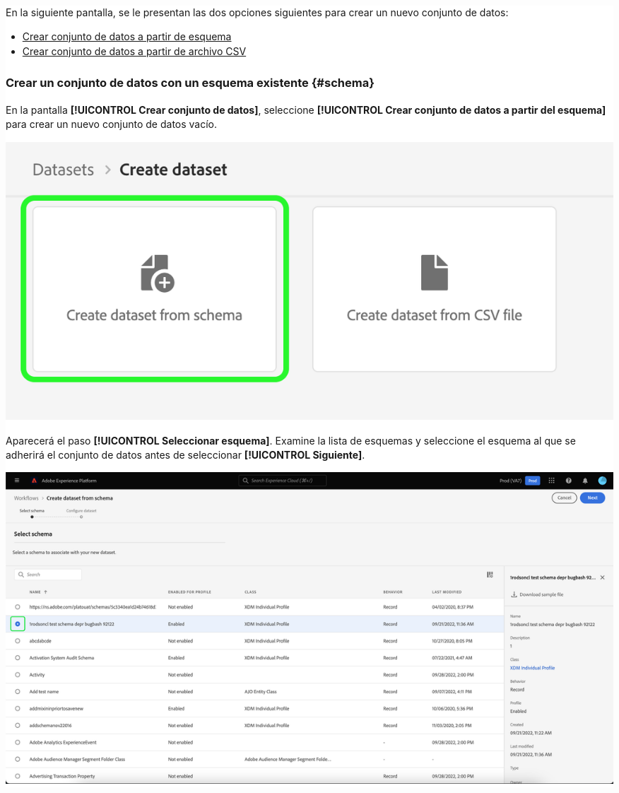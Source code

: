 En la siguiente pantalla, se le presentan las dos opciones siguientes para crear un nuevo conjunto de datos:

* [Crear conjunto de datos a partir de esquema](#schema)
* [Crear conjunto de datos a partir de archivo CSV](#csv)

### Crear un conjunto de datos con un esquema existente {#schema}

En la pantalla **[!UICONTROL Crear conjunto de datos]**, seleccione **[!UICONTROL Crear conjunto de datos a partir del esquema]** para crear un nuevo conjunto de datos vacío.

![El botón Crear conjunto de datos a partir del esquema está resaltado.](../images/datasets/user-guide/create-dataset-schema.png)

Aparecerá el paso **[!UICONTROL Seleccionar esquema]**. Examine la lista de esquemas y seleccione el esquema al que se adherirá el conjunto de datos antes de seleccionar **[!UICONTROL Siguiente]**.

![Se muestra una lista de esquemas. El esquema que se usará para crear el conjunto de datos está resaltado.](../images/datasets/user-guide/select-schema.png)
